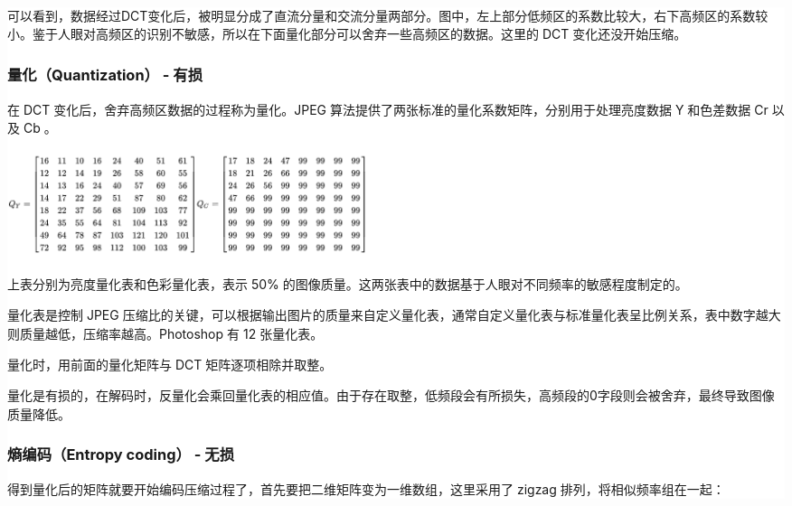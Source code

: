 可以看到，数据经过DCT变化后，被明显分成了直流分量和交流分量两部分。图中，左上部分低频区的系数比较大，右下高频区的系数较小。鉴于人眼对高频区的识别不敏感，所以在下面量化部分可以舍弃一些高频区的数据。这里的 DCT 变化还没开始压缩。

### 量化（Quantization） - 有损

在 DCT 变化后，舍弃高频区数据的过程称为量化。JPEG 算法提供了两张标准的量化系数矩阵，分别用于处理亮度数据 Y 和色差数据 Cr 以及 Cb 。

<img style="width: 400px" src="\res\20210526135623_1275732481e8c4495acdd6ded5294fd8.png">

上表分别为亮度量化表和色彩量化表，表示 50% 的图像质量。这两张表中的数据基于人眼对不同频率的敏感程度制定的。

量化表是控制 JPEG 压缩比的关键，可以根据输出图片的质量来自定义量化表，通常自定义量化表与标准量化表呈比例关系，表中数字越大则质量越低，压缩率越高。Photoshop 有 12 张量化表。

量化时，用前面的量化矩阵与 DCT 矩阵逐项相除并取整。

量化是有损的，在解码时，反量化会乘回量化表的相应值。由于存在取整，低频段会有所损失，高频段的0字段则会被舍弃，最终导致图像质量降低。

### 熵编码（Entropy coding） - 无损

得到量化后的矩阵就要开始编码压缩过程了，首先要把二维矩阵变为一维数组，这里采用了 zigzag 排列，将相似频率组在一起：
